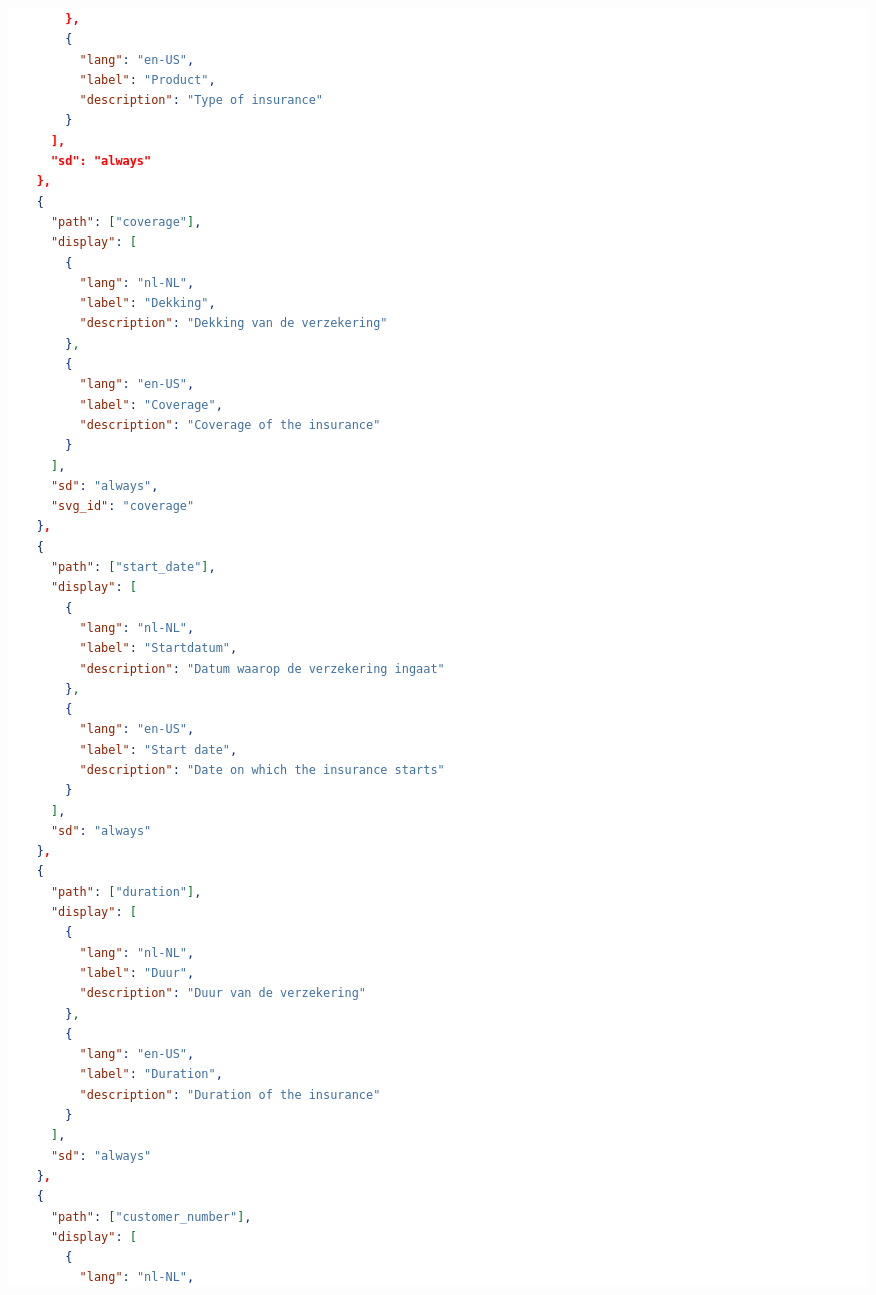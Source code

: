 ```json
        },
        {
          "lang": "en-US",
          "label": "Product",
          "description": "Type of insurance"
        }
      ],
      "sd": "always"
    },
    {
      "path": ["coverage"],
      "display": [
        {
          "lang": "nl-NL",
          "label": "Dekking",
          "description": "Dekking van de verzekering"
        },
        {
          "lang": "en-US",
          "label": "Coverage",
          "description": "Coverage of the insurance"
        }
      ],
      "sd": "always",
      "svg_id": "coverage"
    },
    {
      "path": ["start_date"],
      "display": [
        {
          "lang": "nl-NL",
          "label": "Startdatum",
          "description": "Datum waarop de verzekering ingaat"
        },
        {
          "lang": "en-US",
          "label": "Start date",
          "description": "Date on which the insurance starts"
        }
      ],
      "sd": "always"
    },
    {
      "path": ["duration"],
      "display": [
        {
          "lang": "nl-NL",
          "label": "Duur",
          "description": "Duur van de verzekering"
        },
        {
          "lang": "en-US",
          "label": "Duration",
          "description": "Duration of the insurance"
        }
      ],
      "sd": "always"
    },
    {
      "path": ["customer_number"],
      "display": [
        {
          "lang": "nl-NL",
```

[1]: https://github.com/minbzk/nl-wallet
[2]: https://openid.net/specs/openid-4-verifiable-credential-issuance-1_0.html
[3]: https://www.logius.nl/onze-dienstverlening/toegang/digid
[4]: https://github.com/minvws/nl-rdo-max
[5]: https://www.rvig.nl/basisregistratie-personen
[6]: https://edi.pleio.nl/news/view/93f40956-3671-49c9-9c82-2dab636b59bf/psasad-documenten-nl-wallet
[7]: ../architecture/use-cases/issuance-with-openid4vci
[8]: ../architecture/use-cases/disclosure-based-issuance
[9]: create-a-verifier
[11]: ../community/onboarding
[17]: https://docs.rs/env_logger/latest/env_logger/#enabling-logging
[19]: https://github.com/MinBZK/nl-wallet#user-content-development-requirements
[20]: https://github.com/MinBZK/nl-wallet/releases
[22]: https://www.postgresql.org/download/
[23]: https://www.docker.com/
[24]: https://github.com/MinBZK/nl-wallet/blob/main/wallet_core/wallet_server/issuance_server/issuance_server.example.toml
[25]: https://developer.apple.com/documentation/xcode/supporting-associated-domains
[26]: https://developer.android.com/training/app-links
[27]: ../community/create-a-ca
[28]: https://github.com/softhsm/SoftHSMv2
[29]: https://openid.net/specs/openid-4-verifiable-presentations-1_0.html#name-digital-credentials-query-l
[30]: ../development/openapi-specifications
[31]: create-a-verifier